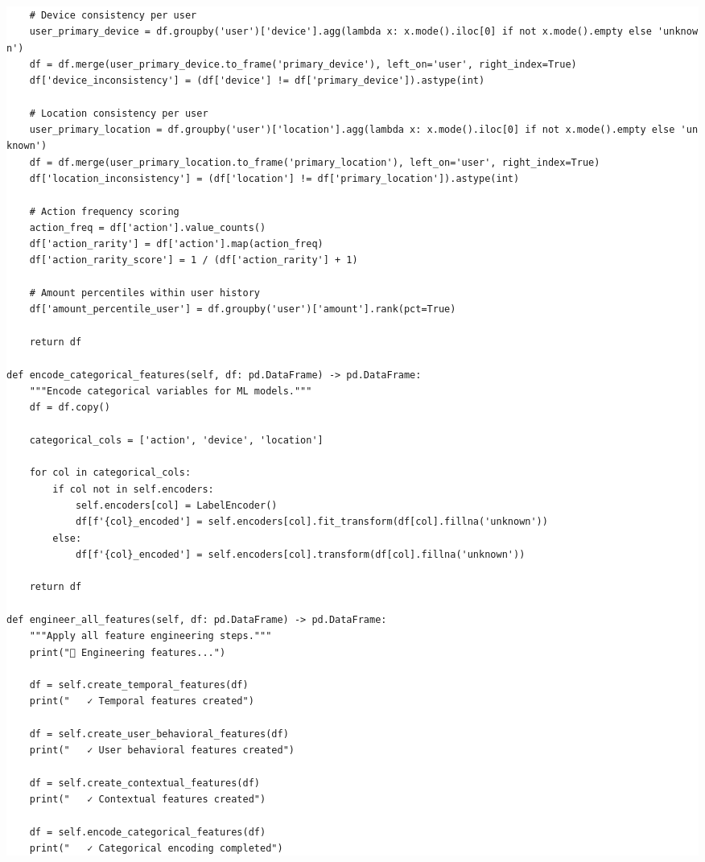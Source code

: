         # Device consistency per user
        user_primary_device = df.groupby('user')['device'].agg(lambda x: x.mode().iloc[0] if not x.mode().empty else 'unknown')
        df = df.merge(user_primary_device.to_frame('primary_device'), left_on='user', right_index=True)
        df['device_inconsistency'] = (df['device'] != df['primary_device']).astype(int)
        
        # Location consistency per user
        user_primary_location = df.groupby('user')['location'].agg(lambda x: x.mode().iloc[0] if not x.mode().empty else 'unknown')
        df = df.merge(user_primary_location.to_frame('primary_location'), left_on='user', right_index=True)
        df['location_inconsistency'] = (df['location'] != df['primary_location']).astype(int)
        
        # Action frequency scoring
        action_freq = df['action'].value_counts()
        df['action_rarity'] = df['action'].map(action_freq)
        df['action_rarity_score'] = 1 / (df['action_rarity'] + 1)
        
        # Amount percentiles within user history
        df['amount_percentile_user'] = df.groupby('user')['amount'].rank(pct=True)
        
        return df
    
    def encode_categorical_features(self, df: pd.DataFrame) -> pd.DataFrame:
        """Encode categorical variables for ML models."""
        df = df.copy()
        
        categorical_cols = ['action', 'device', 'location']
        
        for col in categorical_cols:
            if col not in self.encoders:
                self.encoders[col] = LabelEncoder()
                df[f'{col}_encoded'] = self.encoders[col].fit_transform(df[col].fillna('unknown'))
            else:
                df[f'{col}_encoded'] = self.encoders[col].transform(df[col].fillna('unknown'))
        
        return df
    
    def engineer_all_features(self, df: pd.DataFrame) -> pd.DataFrame:
        """Apply all feature engineering steps."""
        print("🔧 Engineering features...")
        
        df = self.create_temporal_features(df)
        print("   ✓ Temporal features created")
        
        df = self.create_user_behavioral_features(df)
        print("   ✓ User behavioral features created")
        
        df = self.create_contextual_features(df)
        print("   ✓ Contextual features created")
        
        df = self.encode_categorical_features(df)
        print("   ✓ Categorical encoding completed")
        